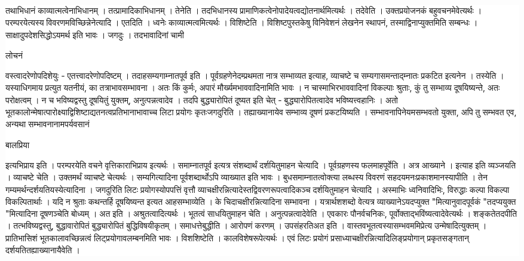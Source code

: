 तथाभिधानं काव्यात्मत्वेनाभिधानम् ।
तत्प्रामादिकाभिधानम् ।
तेनेति ।
तदभिधानस्य प्रामाणिकत्वेनोपादेयत्वद्योतनार्थमित्यर्थः ।
तदेवेति ।
उक्तप्रयोजनकं बहुवचनमेवेत्यर्थः ।
परम्परयेत्यस्य विवरणमविच्छिन्नेनेत्यादि ।
एतदिति ।
ध्वनेः काव्यात्मत्वमित्यर्थः ।
विशिष्टेति ।
विशिष्टपुस्तकेषु विनिवेशनं लेखनेन स्थापनं, तस्माद्विनाप्युक्तमिति सम्बन्धः ।
साक्षादुपदेशसिद्धोऽयमर्थ इति भावः ।
जगदुः ।
तदभावादिनां चामी

लोचनं

वस्त्वादरेणोपदिशेयुः - एतत्त्वादरेणोपदिष्टम् ।
तदाहसम्यगाम्नातपूर्व इति ।
पूर्वग्रहणेनेदम्प्रथमता नात्र सम्भाव्यत इत्याह, व्याचष्टे च सम्यगासमन्ताद्म्नातः प्रकटित इत्यनेन ।
तस्येति ।
यस्याधिगमाय प्रत्युत यतनीयं, का तत्राभावसम्भावना ।
अतः किं कुर्मः, अपारं मौर्ख्यमभाववादिनामिति भावः ।
न चास्माभिरभाववादिनां विकल्पाः श्रुताः, कुं तु सम्भाव्य दूषयिष्यन्ते, अतः परोक्षत्वम् ।
न च भविष्यद्वस्तु दूषयितुं युक्तम्, अनुत्पन्नत्वादेव ।
तदपि बुद्ध्यारोपितं दूष्यत इति चेत् - बुद्ध्यारोपितत्वादेव भविष्यत्त्वहानिः ।
अतो भूतकालोन्मेषात्पारोक्ष्याद्विशिष्टाद्यतनत्वप्रतिभानाभावाच्च लिटा प्रयोगः कृतःजगदुरिति ।
तह्याख्यानायेव सम्भाव्य दूषणं प्रकटयिष्यति ।
सम्भावनापिनेयमसम्भवतो युक्ता, अपि तु सम्भवत एव, अन्यथा सम्भावनानामपर्यवसानं

बालप्रिया

इत्यभिप्राय इति ।
परम्परयेति वचने वृत्तिकाराभिप्राय इत्यर्थः ।
समाम्नातपूर्व इत्यत्र संशब्दार्थं दर्शयितुमाहन चेत्यादि ।
पूर्वग्रहणस्य फलमाहपूर्वेति ।
अत्र आख्याने ।
इत्याह इति व्यञ्जयति ।
व्याचष्टे चेति ।
उक्तमर्थं व्याचष्टे चेत्यर्थः ।
सम्यगित्यादिना पूर्वशब्दार्थोऽपि व्याख्यात इति भावः ।
बुधसमाम्नातत्वोक्त्या लब्धस्य विवरणं सहदयमनःप्रकाशमानस्यापीति ।
तेन गम्यमर्थन्दर्शयतियस्येत्यादिना ।
जगदुरिति लिटः प्रयोगस्योपपत्तिं वृत्तौ व्याचक्षीरन्नित्यादेस्तद्विवरणरूपत्वादिकञ्च दर्शयितुमाहन चेत्यादि ।
अस्माभिः ध्वनिवादिभिः, विरुद्धाः कल्पा विकल्पा विकल्पितार्थाः ।
यदि न श्रुताः कथन्तर्हि दूषयिष्यन्त इत्यत आहसम्भाव्येति ।
के चिदाचक्षीरन्नित्यादिना सम्भावना ।
यत्रार्थशशब्दो वेत्यत्र व्याख्यानेऽयदप्युक्त "मित्यानुवादपूर्वकं "तदप्ययुक्त "मित्यादिना दूषणञ्चेति बोध्यम् ।
अत इति ।
अश्रुतत्वादित्यर्थः ।
भूतत्वं साधयितुमाहन चेति ।
अनुत्पन्नत्वादेवेति ।
एवकारः पौनर्वचनिकः, पूर्वोक्ताद्भविंष्यत्वादेवेत्यर्थः ।
शङ्कतेतदपीति ।
तत्भविष्यद्वस्तु, बुद्धावारोपितं बुद्ध्यारोपितं बुद्धिविषयीकृतम् ।
समाधत्तेबुद्धीति ।
आरोपणं करणम् ।
उपसंहरतिअत इति ।
वास्तवभूतत्वस्यासम्भवममिप्रेत्य उन्मेषादित्युक्तम् ।
प्रातिभासिशं भूतकालावच्छिन्नत्वं लिट्प्रयोगावलम्बनमिति भावः ।
विशशिष्टेति ।
कालविशेषरूपेत्यर्थः ।
एवं लिटः प्रयोगं प्रसाध्याचक्षीरन्नित्यादिलिङ्प्रयोगान् प्रकृतसङ्गतान् दर्शयतितह्याख्यानायैवेति ।